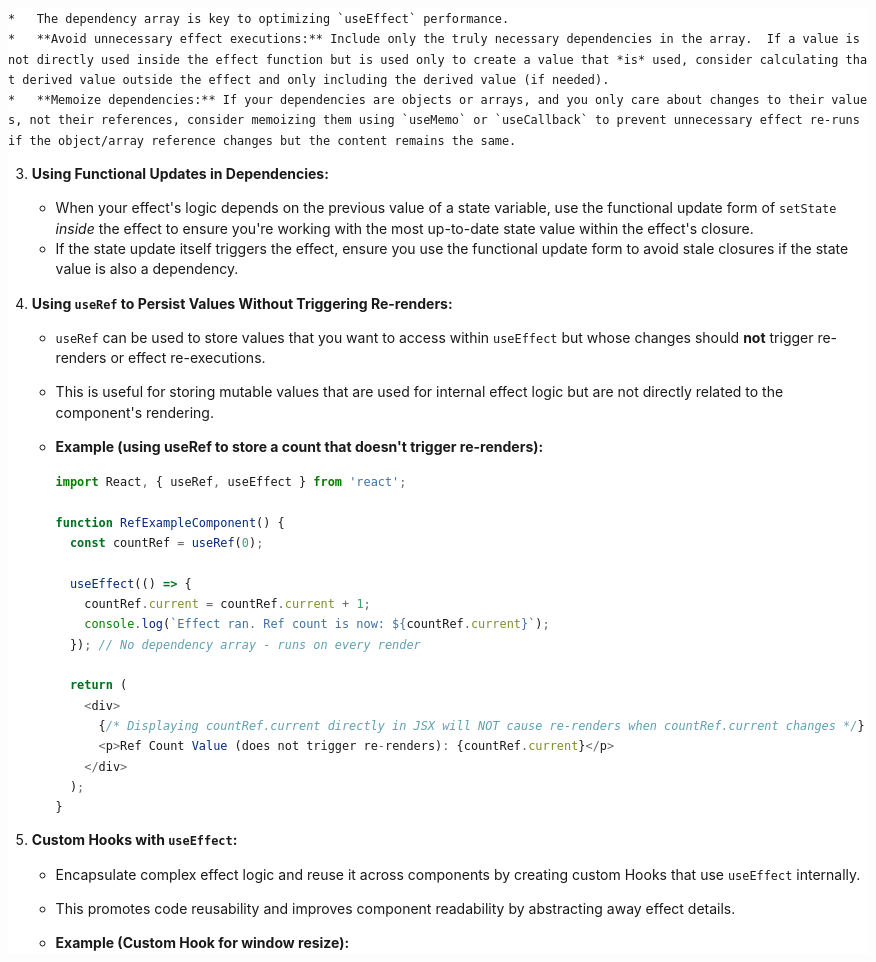     *   The dependency array is key to optimizing `useEffect` performance.
    *   **Avoid unnecessary effect executions:** Include only the truly necessary dependencies in the array.  If a value is not directly used inside the effect function but is used only to create a value that *is* used, consider calculating that derived value outside the effect and only including the derived value (if needed).
    *   **Memoize dependencies:** If your dependencies are objects or arrays, and you only care about changes to their values, not their references, consider memoizing them using `useMemo` or `useCallback` to prevent unnecessary effect re-runs if the object/array reference changes but the content remains the same.

3.  **Using Functional Updates in Dependencies:**

    *   When your effect's logic depends on the previous value of a state variable, use the functional update form of `setState` *inside* the effect to ensure you're working with the most up-to-date state value within the effect's closure.
    *   If the state update itself triggers the effect, ensure you use the functional update form to avoid stale closures if the state value is also a dependency.

4.  **Using `useRef` to Persist Values Without Triggering Re-renders:**

    *   `useRef` can be used to store values that you want to access within `useEffect` but whose changes should **not** trigger re-renders or effect re-executions.
    *   This is useful for storing mutable values that are used for internal effect logic but are not directly related to the component's rendering.

    *   **Example (using useRef to store a count that doesn't trigger re-renders):**

        ```javascript
        import React, { useRef, useEffect } from 'react';

        function RefExampleComponent() {
          const countRef = useRef(0);

          useEffect(() => {
            countRef.current = countRef.current + 1;
            console.log(`Effect ran. Ref count is now: ${countRef.current}`);
          }); // No dependency array - runs on every render

          return (
            <div>
              {/* Displaying countRef.current directly in JSX will NOT cause re-renders when countRef.current changes */}
              <p>Ref Count Value (does not trigger re-renders): {countRef.current}</p>
            </div>
          );
        }
        ```

5.  **Custom Hooks with `useEffect`:**

    *   Encapsulate complex effect logic and reuse it across components by creating custom Hooks that use `useEffect` internally.
    *   This promotes code reusability and improves component readability by abstracting away effect details.

    *   **Example (Custom Hook for window resize):**
